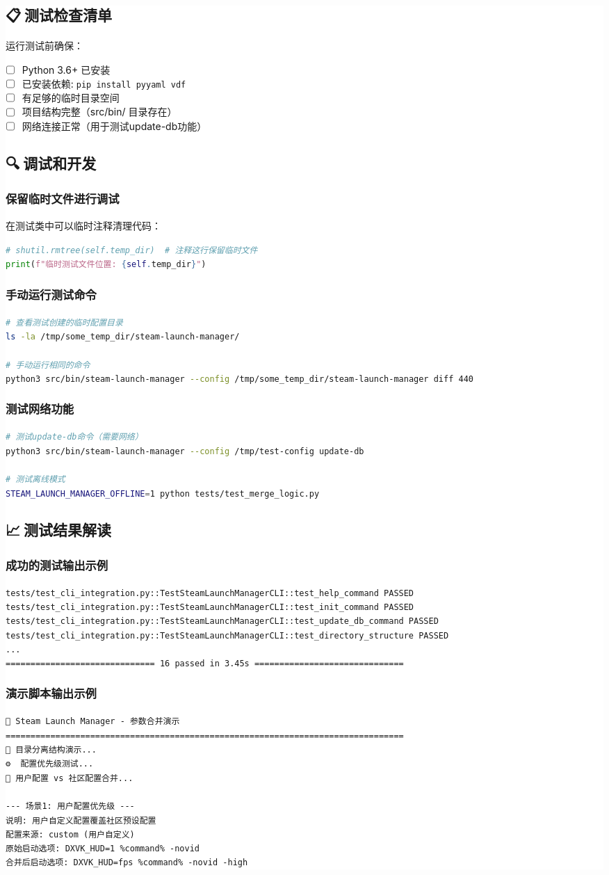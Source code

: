 ## 📋 测试检查清单

运行测试前确保：
- [ ] Python 3.6+ 已安装
- [ ] 已安装依赖: `pip install pyyaml vdf`
- [ ] 有足够的临时目录空间
- [ ] 项目结构完整（src/bin/ 目录存在）
- [ ] 网络连接正常（用于测试update-db功能）

## 🔍 调试和开发

### 保留临时文件进行调试
在测试类中可以临时注释清理代码：
```python
# shutil.rmtree(self.temp_dir)  # 注释这行保留临时文件
print(f"临时测试文件位置: {self.temp_dir}")
```

### 手动运行测试命令
```bash
# 查看测试创建的临时配置目录
ls -la /tmp/some_temp_dir/steam-launch-manager/

# 手动运行相同的命令
python3 src/bin/steam-launch-manager --config /tmp/some_temp_dir/steam-launch-manager diff 440
```

### 测试网络功能
```bash
# 测试update-db命令（需要网络）
python3 src/bin/steam-launch-manager --config /tmp/test-config update-db

# 测试离线模式
STEAM_LAUNCH_MANAGER_OFFLINE=1 python tests/test_merge_logic.py
```

## 📈 测试结果解读

### 成功的测试输出示例
```
tests/test_cli_integration.py::TestSteamLaunchManagerCLI::test_help_command PASSED
tests/test_cli_integration.py::TestSteamLaunchManagerCLI::test_init_command PASSED
tests/test_cli_integration.py::TestSteamLaunchManagerCLI::test_update_db_command PASSED
tests/test_cli_integration.py::TestSteamLaunchManagerCLI::test_directory_structure PASSED
...
============================== 16 passed in 3.45s ==============================
```

### 演示脚本输出示例
```
🎯 Steam Launch Manager - 参数合并演示
================================================================================
📁 目录分离结构演示...
⚙️  配置优先级测试...
🔄 用户配置 vs 社区配置合并...

--- 场景1: 用户配置优先级 ---
说明: 用户自定义配置覆盖社区预设配置
配置来源: custom (用户自定义)
原始启动选项: DXVK_HUD=1 %command% -novid
合并后启动选项: DXVK_HUD=fps %command% -novid -high
```
